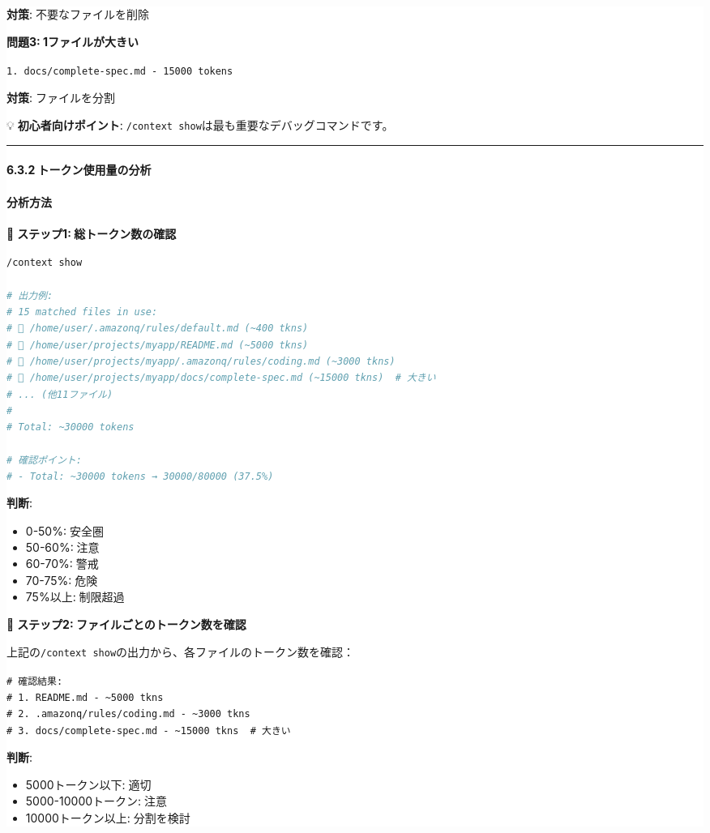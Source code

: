 **対策**: 不要なファイルを削除

**問題3: 1ファイルが大きい**
```
1. docs/complete-spec.md - 15000 tokens
```

**対策**: ファイルを分割

💡 **初心者向けポイント**: `/context show`は最も重要なデバッグコマンドです。

---

#### 6.3.2 トークン使用量の分析

#### 分析方法

📝 **ステップ1: 総トークン数の確認**

```bash
/context show

# 出力例:
# 15 matched files in use:
# 💬 /home/user/.amazonq/rules/default.md (~400 tkns)
# 👤 /home/user/projects/myapp/README.md (~5000 tkns)
# 👤 /home/user/projects/myapp/.amazonq/rules/coding.md (~3000 tkns)
# 👤 /home/user/projects/myapp/docs/complete-spec.md (~15000 tkns)  # 大きい
# ... (他11ファイル)
# 
# Total: ~30000 tokens

# 確認ポイント:
# - Total: ~30000 tokens → 30000/80000 (37.5%)
```

**判断**:
- 0-50%: 安全圏
- 50-60%: 注意
- 60-70%: 警戒
- 70-75%: 危険
- 75%以上: 制限超過

📝 **ステップ2: ファイルごとのトークン数を確認**

上記の`/context show`の出力から、各ファイルのトークン数を確認：

```
# 確認結果:
# 1. README.md - ~5000 tkns
# 2. .amazonq/rules/coding.md - ~3000 tkns
# 3. docs/complete-spec.md - ~15000 tkns  # 大きい
```

**判断**:
- 5000トークン以下: 適切
- 5000-10000トークン: 注意
- 10000トークン以上: 分割を検討
